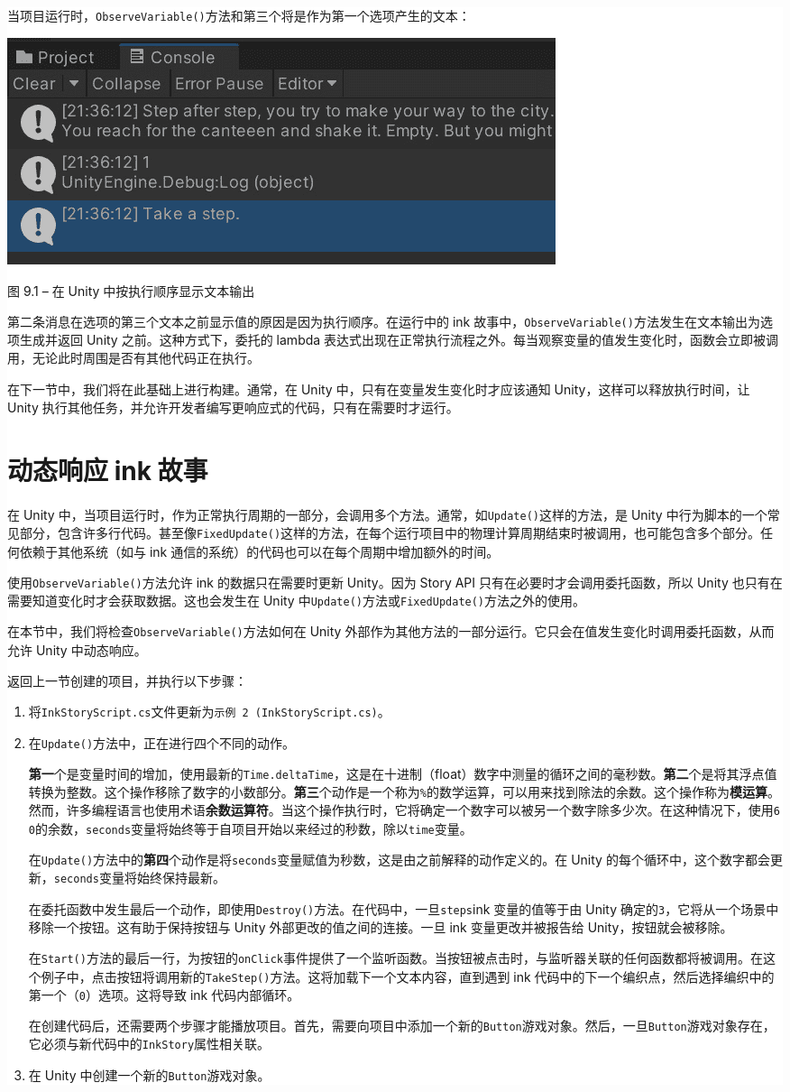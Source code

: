 当项目运行时，`ObserveVariable()`方法和第三个将是作为第一个选项产生的文本：

![图 9.1 – 在 Unity 中按执行顺序显示文本输出](img/Figure_9.1_B17597.jpg)

图 9.1 – 在 Unity 中按执行顺序显示文本输出

第二条消息在选项的第三个文本之前显示值的原因是因为执行顺序。在运行中的 ink 故事中，`ObserveVariable()`方法发生在文本输出为选项生成并返回 Unity 之前。这种方式下，委托的 lambda 表达式出现在正常执行流程之外。每当观察变量的值发生变化时，函数会立即被调用，无论此时周围是否有其他代码正在执行。

在下一节中，我们将在此基础上进行构建。通常，在 Unity 中，只有在变量发生变化时才应该通知 Unity，这样可以释放执行时间，让 Unity 执行其他任务，并允许开发者编写更响应式的代码，只有在需要时才运行。

# 动态响应 ink 故事

在 Unity 中，当项目运行时，作为正常执行周期的一部分，会调用多个方法。通常，如`Update()`这样的方法，是 Unity 中行为脚本的一个常见部分，包含许多行代码。甚至像`FixedUpdate()`这样的方法，在每个运行项目中的物理计算周期结束时被调用，也可能包含多个部分。任何依赖于其他系统（如与 ink 通信的系统）的代码也可以在每个周期中增加额外的时间。

使用`ObserveVariable()`方法允许 ink 的数据只在需要时更新 Unity。因为 Story API 只有在必要时才会调用委托函数，所以 Unity 也只有在需要知道变化时才会获取数据。这也会发生在 Unity 中`Update()`方法或`FixedUpdate()`方法之外的使用。

在本节中，我们将检查`ObserveVariable()`方法如何在 Unity 外部作为其他方法的一部分运行。它只会在值发生变化时调用委托函数，从而允许 Unity 中动态响应。

返回上一节创建的项目，并执行以下步骤：

1.  将`InkStoryScript.cs`文件更新为`示例 2 (InkStoryScript.cs)`。

1.  在`Update()`方法中，正在进行四个不同的动作。

    **第一**个是变量时间的增加，使用最新的`Time.deltaTime`，这是在十进制（float）数字中测量的循环之间的毫秒数。**第二**个是将其浮点值转换为整数。这个操作移除了数字的小数部分。**第三**个动作是一个称为`%`的数学运算，可以用来找到除法的余数。这个操作称为**模运算**。然而，许多编程语言也使用术语**余数运算符**。当这个操作执行时，它将确定一个数字可以被另一个数字除多少次。在这种情况下，使用`60`的余数，`seconds`变量将始终等于自项目开始以来经过的秒数，除以`time`变量。

    在`Update()`方法中的**第四**个动作是将`seconds`变量赋值为秒数，这是由之前解释的动作定义的。在 Unity 的每个循环中，这个数字都会更新，`seconds`变量将始终保持最新。

    在委托函数中发生最后一个动作，即使用`Destroy()`方法。在代码中，一旦`steps`ink 变量的值等于由 Unity 确定的`3`，它将从一个场景中移除一个按钮。这有助于保持按钮与 Unity 外部更改的值之间的连接。一旦 ink 变量更改并被报告给 Unity，按钮就会被移除。

    在`Start()`方法的最后一行，为按钮的`onClick`事件提供了一个监听函数。当按钮被点击时，与监听器关联的任何函数都将被调用。在这个例子中，点击按钮将调用新的`TakeStep()`方法。这将加载下一个文本内容，直到遇到 ink 代码中的下一个编织点，然后选择编织中的第一个（`0`）选项。这将导致 ink 代码内部循环。

    在创建代码后，还需要两个步骤才能播放项目。首先，需要向项目中添加一个新的`Button`游戏对象。然后，一旦`Button`游戏对象存在，它必须与新代码中的`InkStory`属性相关联。

1.  在 Unity 中创建一个新的`Button`游戏对象。
